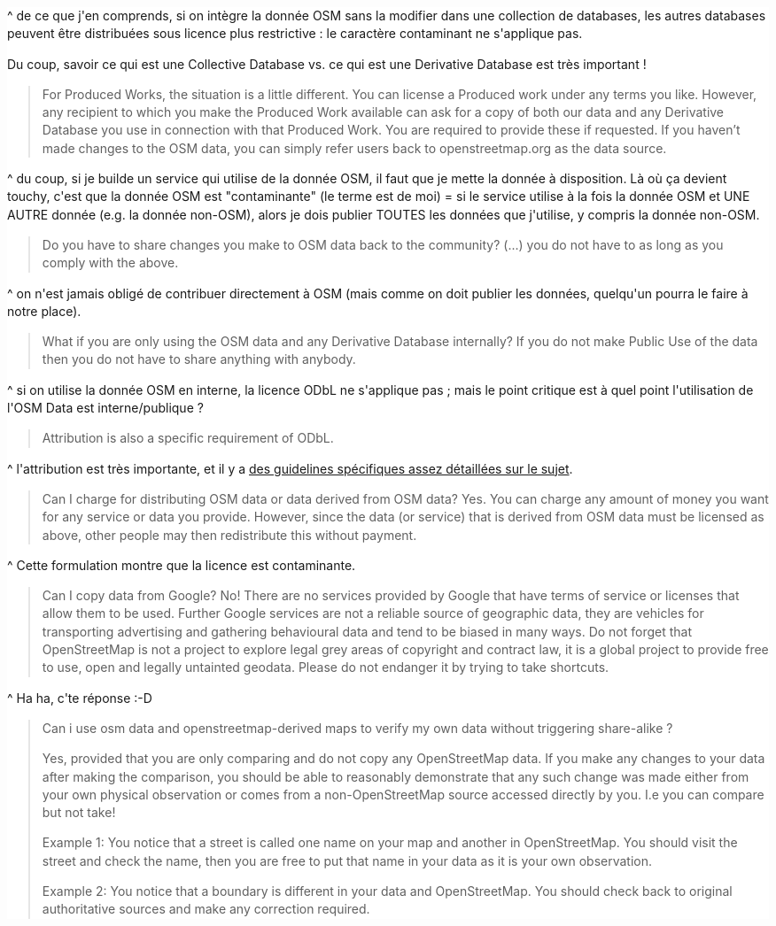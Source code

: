 ^ de ce que j'en comprends, si on intègre la donnée OSM sans la modifier dans une collection de databases, les autres databases peuvent être distribuées sous licence plus restrictive : le caractère contaminant ne s'applique pas.

Du coup, savoir ce qui est une Collective Database vs. ce qui est une Derivative Database est très important !

> For Produced Works, the situation is a little different. You can license a Produced work under any terms you like. However, any recipient to which you make the Produced Work available can ask for a copy of both our data and any Derivative Database you use in connection with that Produced Work. You are required to provide these if requested. If you haven’t made changes to the OSM data, you can simply refer users back to openstreetmap.org as the data source.

^ du coup, si je builde un service qui utilise de la donnée OSM, il faut que je mette la donnée à disposition. Là où ça devient touchy, c'est que la donnée OSM est "contaminante" (le terme est de moi) = si le service utilise à la fois la donnée OSM et UNE AUTRE donnée (e.g. la donnée non-OSM), alors je dois publier TOUTES les données que j'utilise, y compris la donnée non-OSM.

> Do you have to share changes you make to OSM data back to the community? (...) you do not have to as long as you comply with the above.

^ on n'est jamais obligé de contribuer directement à OSM (mais comme on doit publier les données, quelqu'un pourra le faire à notre place).

> What if you are only using the OSM data and any Derivative Database internally? If you do not make Public Use of the data then you do not have to share anything with anybody.

^ si on utilise la donnée OSM en interne, la licence ODbL ne s'applique pas ; mais le point critique est à quel point l'utilisation de l'OSM Data est interne/publique ?

> Attribution is also a specific requirement of ODbL.

^ l'attribution est très importante, et il y a [des guidelines spécifiques assez détaillées sur le sujet](https://wiki.osmfoundation.org/wiki/Licence/Attribution_Guidelines).

> Can I charge for distributing OSM data or data derived from OSM data? Yes. You can charge any amount of money you want for any service or data you provide. However, since the data (or service) that is derived from OSM data must be licensed as above, other people may then redistribute this without payment.

^ Cette formulation montre que la licence est contaminante.

> Can I copy data from Google? No! There are no services provided by Google that have terms of service or licenses that allow them to be used. Further Google services are not a reliable source of geographic data, they are vehicles for transporting advertising and gathering behavioural data and tend to be biased in many ways. Do not forget that OpenStreetMap is not a project to explore legal grey areas of copyright and contract law, it is a global project to provide free to use, open and legally untainted geodata. Please do not endanger it by trying to take shortcuts.

^ Ha ha, c'te réponse :-D

> Can i use osm data and openstreetmap-derived maps to verify my own data without triggering share-alike ?
>
> Yes, provided that you are only comparing and do not copy any OpenStreetMap data. If you make any changes to your data after making the comparison, you should be able to reasonably demonstrate that any such change was made either from your own physical observation or comes from a non-OpenStreetMap source accessed directly by you. I.e you can compare but not take!
>
> Example 1: You notice that a street is called one name on your map and another in OpenStreetMap. You should visit the street and check the name, then you are free to put that name in your data as it is your own observation.
>
> Example 2: You notice that a boundary is different in your data and OpenStreetMap. You should check back to original authoritative sources and make any correction required.
